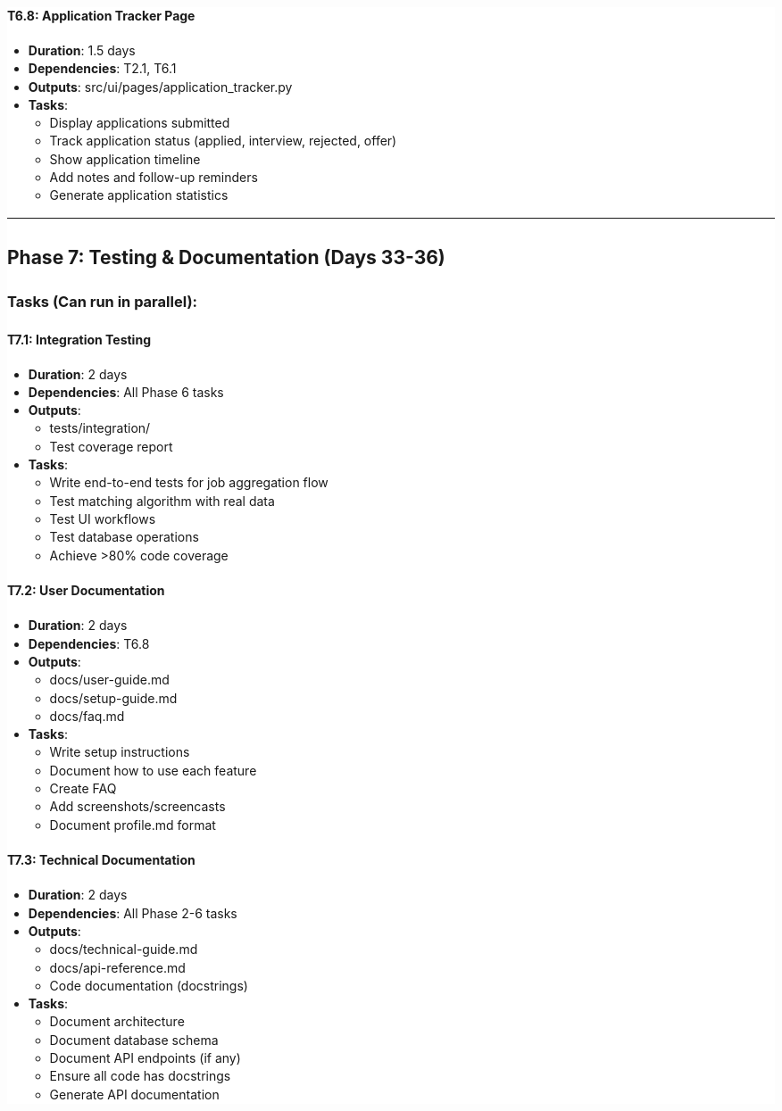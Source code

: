 #### T6.8: Application Tracker Page
- **Duration**: 1.5 days
- **Dependencies**: T2.1, T6.1
- **Outputs**: src/ui/pages/application_tracker.py
- **Tasks**:
  - Display applications submitted
  - Track application status (applied, interview, rejected, offer)
  - Show application timeline
  - Add notes and follow-up reminders
  - Generate application statistics

---

## Phase 7: Testing & Documentation (Days 33-36)

### Tasks (Can run in parallel):

#### T7.1: Integration Testing
- **Duration**: 2 days
- **Dependencies**: All Phase 6 tasks
- **Outputs**:
  - tests/integration/
  - Test coverage report
- **Tasks**:
  - Write end-to-end tests for job aggregation flow
  - Test matching algorithm with real data
  - Test UI workflows
  - Test database operations
  - Achieve >80% code coverage

#### T7.2: User Documentation
- **Duration**: 2 days
- **Dependencies**: T6.8
- **Outputs**:
  - docs/user-guide.md
  - docs/setup-guide.md
  - docs/faq.md
- **Tasks**:
  - Write setup instructions
  - Document how to use each feature
  - Create FAQ
  - Add screenshots/screencasts
  - Document profile.md format

#### T7.3: Technical Documentation
- **Duration**: 2 days
- **Dependencies**: All Phase 2-6 tasks
- **Outputs**:
  - docs/technical-guide.md
  - docs/api-reference.md
  - Code documentation (docstrings)
- **Tasks**:
  - Document architecture
  - Document database schema
  - Document API endpoints (if any)
  - Ensure all code has docstrings
  - Generate API documentation
